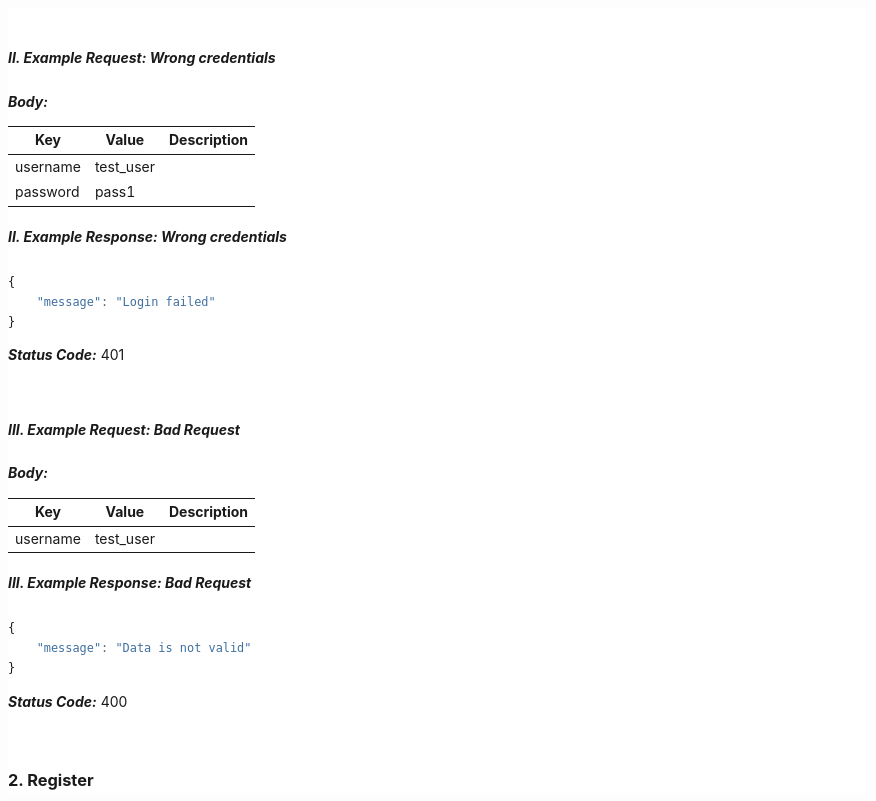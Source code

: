 <br>



##### II. Example Request: Wrong credentials



***Body:***


| Key | Value | Description |
| --- | ------|-------------|
| username | test_user |  |
| password | pass1 |  |



##### II. Example Response: Wrong credentials
```js
{
    "message": "Login failed"
}
```


***Status Code:*** 401

<br>



##### III. Example Request: Bad Request



***Body:***


| Key | Value | Description |
| --- | ------|-------------|
| username | test_user |  |



##### III. Example Response: Bad Request
```js
{
    "message": "Data is not valid"
}
```


***Status Code:*** 400

<br>



### 2. Register



